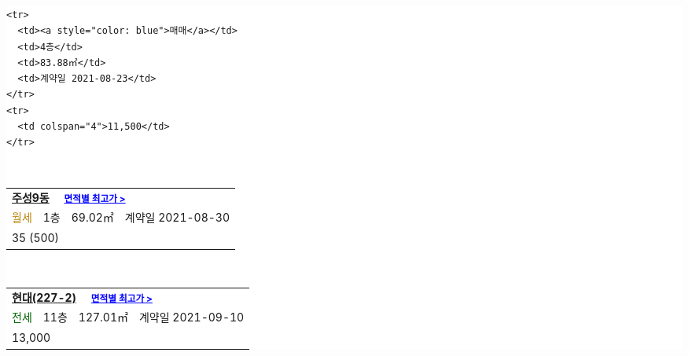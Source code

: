     <tr>
      <td><a style="color: blue">매매</a></td>
      <td>4층</td>
      <td>83.88㎡</td>
      <td>계약일 2021-08-23</td>
    </tr>
    <tr>
      <td colspan="4">11,500</td>
    </tr>
      
</table>
<br>
<table>
  <tr>
    <td colspan="4" style="font-weight: bold;"><a href="/apt/충청북도청주시서원구사창동주성9동">주성9동</a> &nbsp;&nbsp;&nbsp; <a style="color: blue; font-size: smaller;" href="/apt/충청북도청주시서원구사창동주성9동">면적별 최고가 ></a></td>
  </tr>
    
  <tr>
    <td><a style="color: darkgoldenrod">월세</a></td>
    <td>1층</td>
    <td>69.02㎡</td>
    <td>계약일 2021-08-30</td>
  </tr>
  <tr>
    <td colspan="4">35 (500)</td>
  </tr>
    
</table>
<br>
<table>
  <tr>
    <td colspan="4" style="font-weight: bold;"><a href="/apt/충청북도청주시서원구사창동현대(227-2)">현대(227-2)</a> &nbsp;&nbsp;&nbsp; <a style="color: blue; font-size: smaller;" href="/apt/충청북도청주시서원구사창동현대(227-2)">면적별 최고가 ></a></td>
  </tr>
    
  <tr>
    <td><a style="color: darkgreen">전세</a></td>
    <td>11층</td>
    <td>127.01㎡</td>
    <td>계약일 2021-09-10</td>
  </tr>
  <tr>
    <td colspan="4">13,000</td>
  </tr>
    
</table>

    